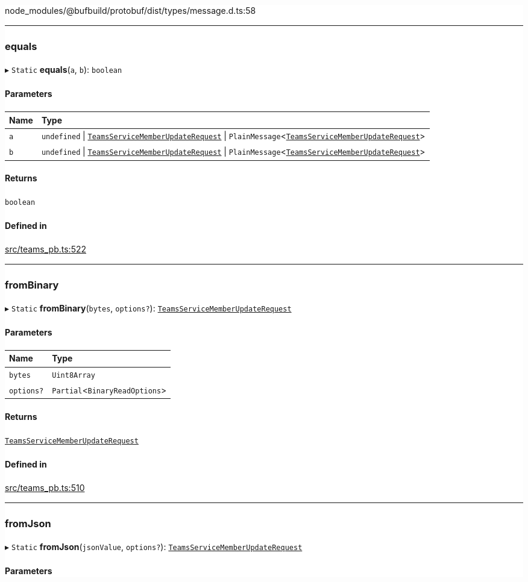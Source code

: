 node_modules/@bufbuild/protobuf/dist/types/message.d.ts:58

___

### equals

▸ `Static` **equals**(`a`, `b`): `boolean`

#### Parameters

| Name | Type |
| :------ | :------ |
| `a` | `undefined` \| [`TeamsServiceMemberUpdateRequest`](TeamsServiceMemberUpdateRequest.md) \| `PlainMessage`<[`TeamsServiceMemberUpdateRequest`](TeamsServiceMemberUpdateRequest.md)\> |
| `b` | `undefined` \| [`TeamsServiceMemberUpdateRequest`](TeamsServiceMemberUpdateRequest.md) \| `PlainMessage`<[`TeamsServiceMemberUpdateRequest`](TeamsServiceMemberUpdateRequest.md)\> |

#### Returns

`boolean`

#### Defined in

[src/teams_pb.ts:522](https://github.com/Unaxiom/genesis-ts-sdk/blob/a265138/src/teams_pb.ts#L522)

___

### fromBinary

▸ `Static` **fromBinary**(`bytes`, `options?`): [`TeamsServiceMemberUpdateRequest`](TeamsServiceMemberUpdateRequest.md)

#### Parameters

| Name | Type |
| :------ | :------ |
| `bytes` | `Uint8Array` |
| `options?` | `Partial`<`BinaryReadOptions`\> |

#### Returns

[`TeamsServiceMemberUpdateRequest`](TeamsServiceMemberUpdateRequest.md)

#### Defined in

[src/teams_pb.ts:510](https://github.com/Unaxiom/genesis-ts-sdk/blob/a265138/src/teams_pb.ts#L510)

___

### fromJson

▸ `Static` **fromJson**(`jsonValue`, `options?`): [`TeamsServiceMemberUpdateRequest`](TeamsServiceMemberUpdateRequest.md)

#### Parameters
